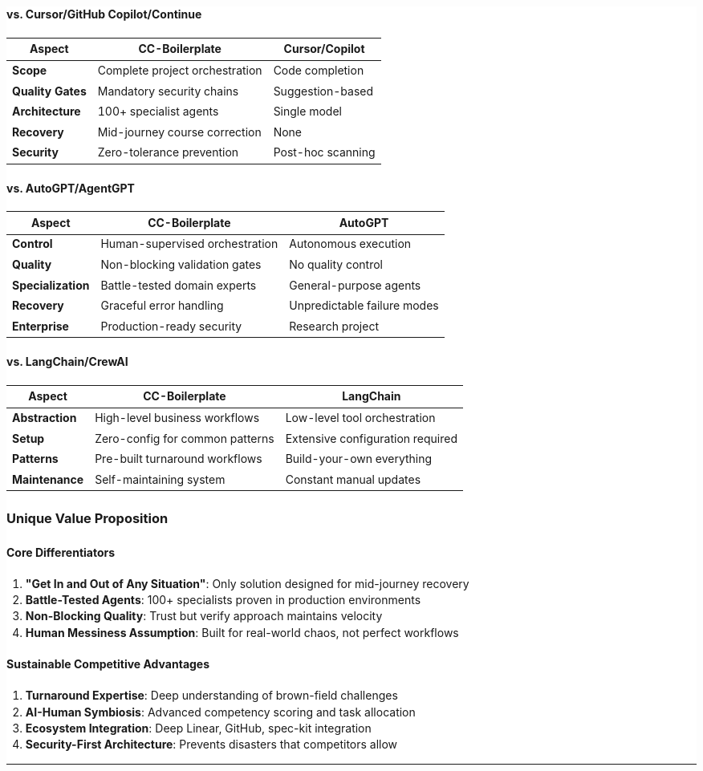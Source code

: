 #### **vs. Cursor/GitHub Copilot/Continue**
| Aspect | CC-Boilerplate | Cursor/Copilot |
|--------|----------------|----------------|
| **Scope** | Complete project orchestration | Code completion |
| **Quality Gates** | Mandatory security chains | Suggestion-based |
| **Architecture** | 100+ specialist agents | Single model |
| **Recovery** | Mid-journey course correction | None |
| **Security** | Zero-tolerance prevention | Post-hoc scanning |

#### **vs. AutoGPT/AgentGPT**
| Aspect | CC-Boilerplate | AutoGPT |
|--------|----------------|---------|
| **Control** | Human-supervised orchestration | Autonomous execution |
| **Quality** | Non-blocking validation gates | No quality control |
| **Specialization** | Battle-tested domain experts | General-purpose agents |
| **Recovery** | Graceful error handling | Unpredictable failure modes |
| **Enterprise** | Production-ready security | Research project |

#### **vs. LangChain/CrewAI**
| Aspect | CC-Boilerplate | LangChain |
|--------|----------------|-----------|
| **Abstraction** | High-level business workflows | Low-level tool orchestration |
| **Setup** | Zero-config for common patterns | Extensive configuration required |
| **Patterns** | Pre-built turnaround workflows | Build-your-own everything |
| **Maintenance** | Self-maintaining system | Constant manual updates |

### **Unique Value Proposition**

#### **Core Differentiators**
1. **"Get In and Out of Any Situation"**: Only solution designed for mid-journey recovery
2. **Battle-Tested Agents**: 100+ specialists proven in production environments
3. **Non-Blocking Quality**: Trust but verify approach maintains velocity
4. **Human Messiness Assumption**: Built for real-world chaos, not perfect workflows

#### **Sustainable Competitive Advantages**
1. **Turnaround Expertise**: Deep understanding of brown-field challenges
2. **AI-Human Symbiosis**: Advanced competency scoring and task allocation
3. **Ecosystem Integration**: Deep Linear, GitHub, spec-kit integration
4. **Security-First Architecture**: Prevents disasters that competitors allow

---
